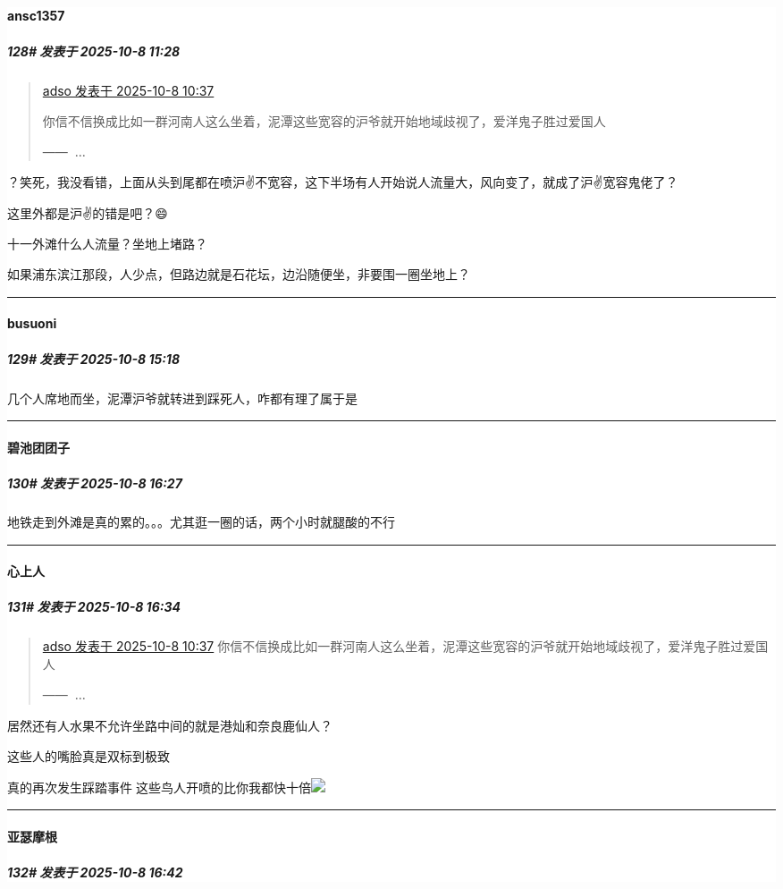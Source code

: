 ####  ansc1357  
##### 128#       发表于 2025-10-8 11:28

<blockquote><a href="httphttps://stage1st.com/2b/forum.php?mod=redirect&amp;goto=findpost&amp;pid=68539499&amp;ptid=2263808" target="_blank">adso 发表于 2025-10-8 10:37</a>

你信不信换成比如一群河南人这么坐着，泥潭这些宽容的沪爷就开始地域歧视了，爱洋鬼子胜过爱国人

——  ...</blockquote>
？笑死，我没看错，上面从头到尾都在喷沪✌️不宽容，这下半场有人开始说人流量大，风向变了，就成了沪✌️宽容鬼佬了？

这里外都是沪✌️的错是吧？😄

十一外滩什么人流量？坐地上堵路？

如果浦东滨江那段，人少点，但路边就是石花坛，边沿随便坐，非要围一圈坐地上？


*****

####  busuoni  
##### 129#       发表于 2025-10-8 15:18

几个人席地而坐，泥潭沪爷就转进到踩死人，咋都有理了属于是


*****

####  碧池团团子  
##### 130#       发表于 2025-10-8 16:27

地铁走到外滩是真的累的。。。尤其逛一圈的话，两个小时就腿酸的不行


*****

####  心上人  
##### 131#       发表于 2025-10-8 16:34

<blockquote><a href="httphttps://stage1st.com/2b/forum.php?mod=redirect&amp;goto=findpost&amp;pid=68539499&amp;ptid=2263808" target="_blank">adso 发表于 2025-10-8 10:37</a>
你信不信换成比如一群河南人这么坐着，泥潭这些宽容的沪爷就开始地域歧视了，爱洋鬼子胜过爱国人

——  ...</blockquote>
居然还有人水果不允许坐路中间的就是港灿和奈良鹿仙人？

这些人的嘴脸真是双标到极致

真的再次发生踩踏事件
这些鸟人开喷的比你我都快十倍<img src="https://static.stage1st.com/image/smiley/face2017/067.png" referrerpolicy="no-referrer">


*****

####  亚瑟摩根  
##### 132#       发表于 2025-10-8 16:42
